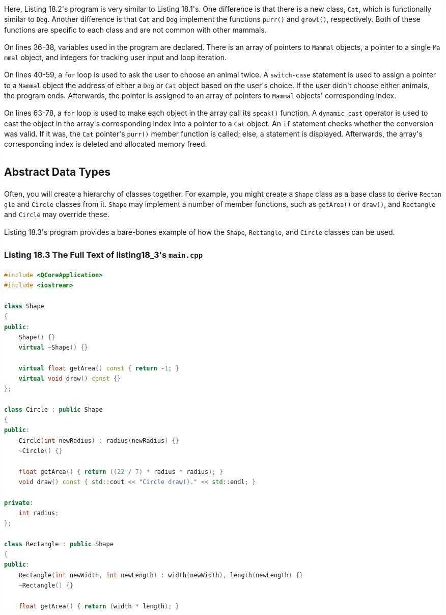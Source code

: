 Here, Listing 18.2's program is very similar to Listing 18.1's. One difference is that there is a new class, `Cat`, which is functionally similar to `Dog`. Another difference is that `Cat` and `Dog` implement the functions `purr()` and `growl()`, respectively. Both of these functions are specific to each class and are not common with other mammals.

On lines 36-38, variables used in the program are declared. There is an array of pointers to `Mammal` objects, a pointer to a single `Mammal` object, and integers for tracking user input and loop iteration.

On lines 40-59, a `for` loop is used to ask the user to choose an animal twice. A `switch-case` statement is used to assign a pointer to a `Mammal` object the address of either a `Dog` or `Cat` object based on the user's choice. If the user didn't choose either animals, the program ends. Afterwards, the pointer is assigned to an array of pointers to `Mammal` objects' corresponding index.

On lines 63-78, a `for` loop is used to make each object in the array call its `speak()` function. A `dynamic_cast` operator is used to cast the object in the array's corresponding index into a pointer to a `Cat` object. An `if` statement checks whether the conversion was valid. If it was, the `Cat` pointer's `purr()` member function is called; else, a statement is displayed. Afterwards, the array's corresponding index is deleted and allocated memory freed.

## Abstract Data Types

Often, you will create a hierarchy of classes together. For example, you might create a `Shape` class as a base class to derive `Rectangle` and `Circle` classes from it. `Shape` may implement a number of member functions, such as `getArea()` or `draw()`, and `Rectangle` and `Circle` may override these.

Listing 18.3's program provides a bare-bones example of how the `Shape`, `Rectangle`, and `Circle` classes can be used.

### Listing 18.3 The Full Text of listing18_3's `main.cpp`
```C++
#include <QCoreApplication>
#include <iostream>

class Shape
{
public:
    Shape() {}
    virtual ~Shape() {}

    virtual float getArea() const { return -1; }
    virtual void draw() const {}
};

class Circle : public Shape
{
public:
    Circle(int newRadius) : radius(newRadius) {}
    ~Circle() {}

    float getArea() { return ((22 / 7) * radius * radius); }
    void draw() const { std::cout << "Circle draw()." << std::endl; }

private:
    int radius;
};

class Rectangle : public Shape
{
public:
    Rectangle(int newWidth, int newLength) : width(newWidth), length(newLength) {}
    ~Rectangle() {}

    float getArea() { return (width * length); }
```